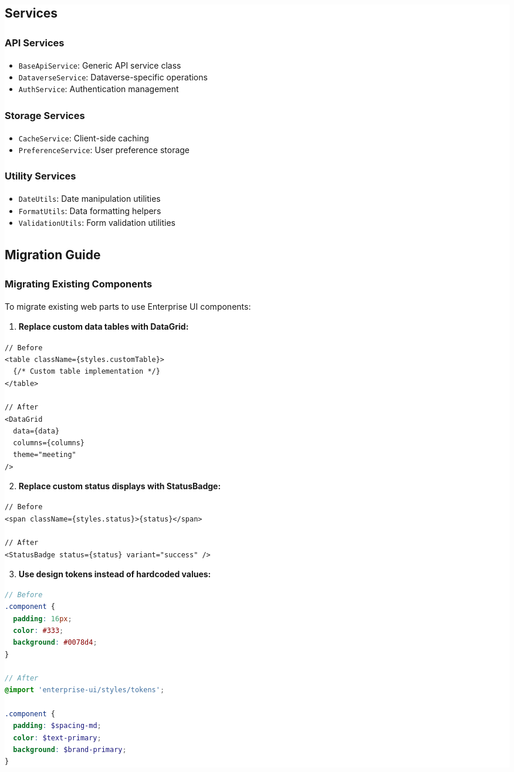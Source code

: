 ## Services

### API Services
- `BaseApiService`: Generic API service class
- `DataverseService`: Dataverse-specific operations
- `AuthService`: Authentication management

### Storage Services
- `CacheService`: Client-side caching
- `PreferenceService`: User preference storage

### Utility Services
- `DateUtils`: Date manipulation utilities
- `FormatUtils`: Data formatting helpers
- `ValidationUtils`: Form validation utilities

## Migration Guide

### Migrating Existing Components
To migrate existing web parts to use Enterprise UI components:

1. **Replace custom data tables with DataGrid:**
```tsx
// Before
<table className={styles.customTable}>
  {/* Custom table implementation */}
</table>

// After
<DataGrid
  data={data}
  columns={columns}
  theme="meeting"
/>
```

2. **Replace custom status displays with StatusBadge:**
```tsx
// Before
<span className={styles.status}>{status}</span>

// After
<StatusBadge status={status} variant="success" />
```

3. **Use design tokens instead of hardcoded values:**
```scss
// Before
.component {
  padding: 16px;
  color: #333;
  background: #0078d4;
}

// After
@import 'enterprise-ui/styles/tokens';

.component {
  padding: $spacing-md;
  color: $text-primary;
  background: $brand-primary;
}
```
